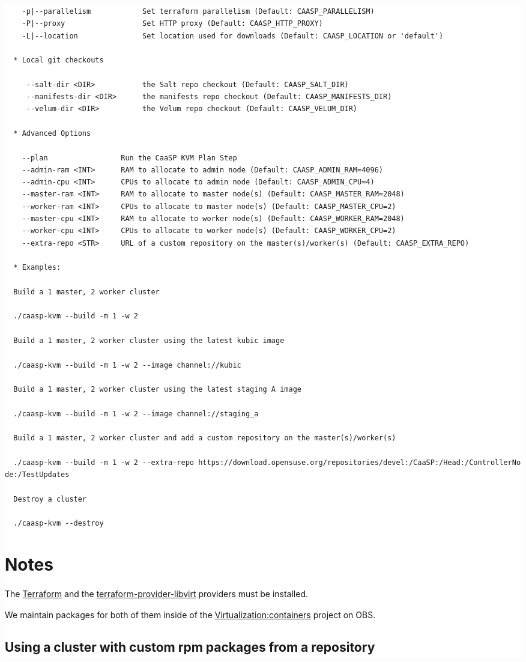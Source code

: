         -p|--parallelism            Set terraform parallelism (Default: CAASP_PARALLELISM)
        -P|--proxy                  Set HTTP proxy (Default: CAASP_HTTP_PROXY)
        -L|--location               Set location used for downloads (Default: CAASP_LOCATION or 'default')

      * Local git checkouts

         --salt-dir <DIR>           the Salt repo checkout (Default: CAASP_SALT_DIR)
         --manifests-dir <DIR>      the manifests repo checkout (Default: CAASP_MANIFESTS_DIR)
         --velum-dir <DIR>          the Velum repo checkout (Default: CAASP_VELUM_DIR)

      * Advanced Options

        --plan                 Run the CaaSP KVM Plan Step
        --admin-ram <INT>      RAM to allocate to admin node (Default: CAASP_ADMIN_RAM=4096)
        --admin-cpu <INT>      CPUs to allocate to admin node (Default: CAASP_ADMIN_CPU=4)
        --master-ram <INT>     RAM to allocate to master node(s) (Default: CAASP_MASTER_RAM=2048)
        --worker-ram <INT>     CPUs to allocate to master node(s) (Default: CAASP_MASTER_CPU=2)
        --master-cpu <INT>     RAM to allocate to worker node(s) (Default: CAASP_WORKER_RAM=2048)
        --worker-cpu <INT>     CPUs to allocate to worker node(s) (Default: CAASP_WORKER_CPU=2)
        --extra-repo <STR>     URL of a custom repository on the master(s)/worker(s) (Default: CAASP_EXTRA_REPO)

      * Examples:

      Build a 1 master, 2 worker cluster

      ./caasp-kvm --build -m 1 -w 2

      Build a 1 master, 2 worker cluster using the latest kubic image

      ./caasp-kvm --build -m 1 -w 2 --image channel://kubic

      Build a 1 master, 2 worker cluster using the latest staging A image

      ./caasp-kvm --build -m 1 -w 2 --image channel://staging_a

      Build a 1 master, 2 worker cluster and add a custom repository on the master(s)/worker(s)

      ./caasp-kvm --build -m 1 -w 2 --extra-repo https://download.opensuse.org/repositories/devel:/CaaSP:/Head:/ControllerNode:/TestUpdates

      Destroy a cluster

      ./caasp-kvm --destroy

# Notes

The [Terraform](https://github.com/hashicorp/terraform) and the
[terraform-provider-libvirt](https://github.com/dmacvicar/terraform-provider-libvirt)
providers must be installed.

We maintain packages for both of them inside of the
[Virtualization:containers](https://build.opensuse.org/project/show/Virtualization:containers)
project on OBS.

## Using a cluster with custom rpm packages from a repository
